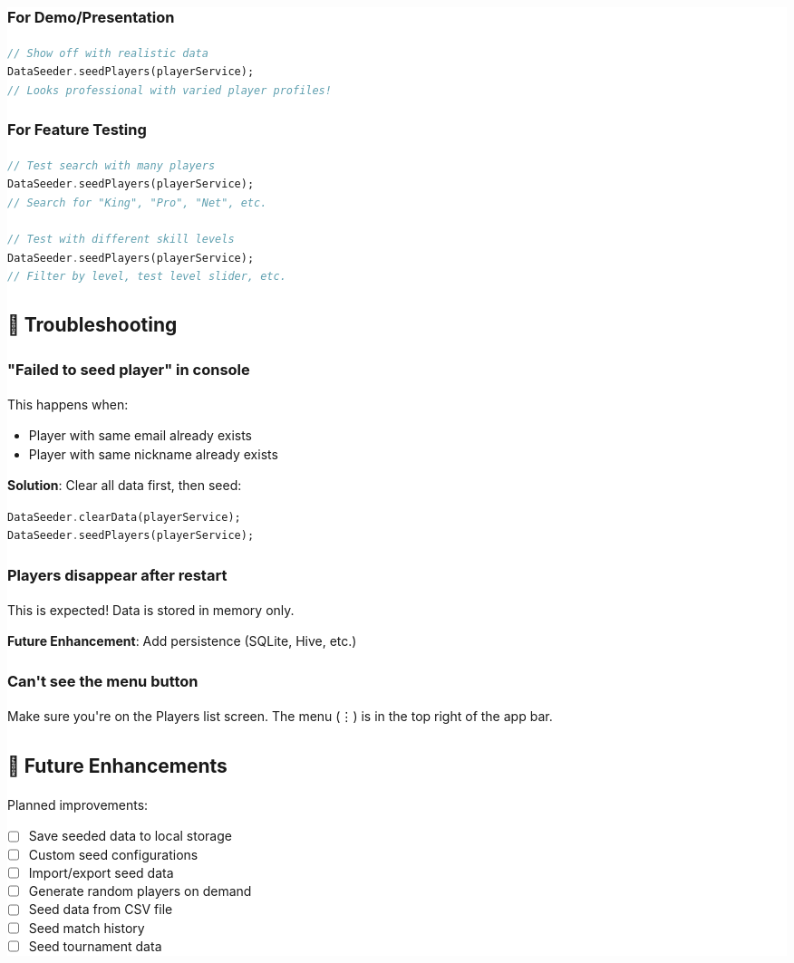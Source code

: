 ### For Demo/Presentation
```dart
// Show off with realistic data
DataSeeder.seedPlayers(playerService);
// Looks professional with varied player profiles!
```

### For Feature Testing
```dart
// Test search with many players
DataSeeder.seedPlayers(playerService);
// Search for "King", "Pro", "Net", etc.

// Test with different skill levels
DataSeeder.seedPlayers(playerService);
// Filter by level, test level slider, etc.
```

## 🐛 Troubleshooting

### "Failed to seed player" in console

This happens when:
- Player with same email already exists
- Player with same nickname already exists

**Solution**: Clear all data first, then seed:
```dart
DataSeeder.clearData(playerService);
DataSeeder.seedPlayers(playerService);
```

### Players disappear after restart

This is expected! Data is stored in memory only.

**Future Enhancement**: Add persistence (SQLite, Hive, etc.)

### Can't see the menu button

Make sure you're on the Players list screen. The menu (⋮) is in the top right of the app bar.

## 🔮 Future Enhancements

Planned improvements:
- [ ] Save seeded data to local storage
- [ ] Custom seed configurations
- [ ] Import/export seed data
- [ ] Generate random players on demand
- [ ] Seed data from CSV file
- [ ] Seed match history
- [ ] Seed tournament data
